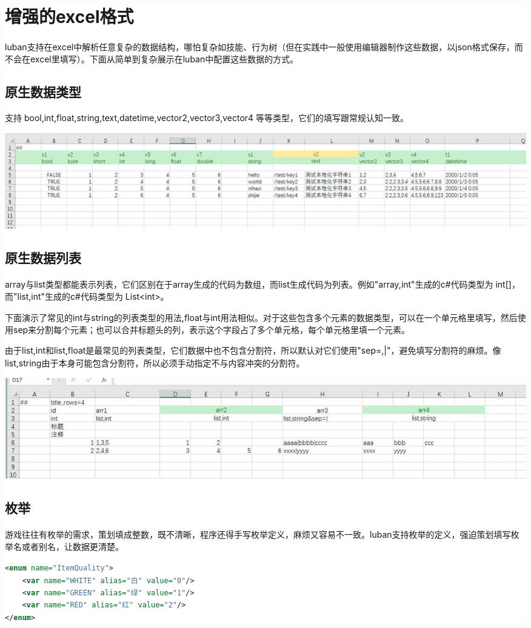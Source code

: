 [//]: # "Author: bug"
[//]: # "Date: 2020-11-01 15:40:11"

# 增强的excel格式
luban支持在excel中解析任意复杂的数据结构，哪怕复杂如技能、行为树（但在实践中一般使用编辑器制作这些数据，以json格式保存，而不会在excel里填写）。下面从简单到复杂展示在luban中配置这些数据的方式。


## 原生数据类型

支持 bool,int,float,string,text,datetime,vector2,vector3,vector4 等等类型，它们的填写跟常规认知一致。

![pipeline](images/examples/b_1.jpg)

## 原生数据列表

array与list类型都能表示列表，它们区别在于array生成的代码为数组，而list生成代码为列表。例如"array,int"生成的c#代码类型为 int[]，而"list,int"生成的c#代码类型为 List&lt;int&gt;。

下面演示了常见的int与string的列表类型的用法,float与int用法相似。对于这些包含多个元素的数据类型，可以在一个单元格里填写，然后使用sep来分割每个元素；也可以合并标题头的列，表示这个字段占了多个单元格，每个单元格里填一个元素。

由于list,int和list,float是最常见的列表类型，它们数据中也不包含分割符，所以默认对它们使用"sep=,|"，避免填写分割符的麻烦。像list,string由于本身可能包含分割符，所以必须手动指定不与内容冲突的分割符。

![pipeline](images/examples/b_20.jpg)

## 枚举
游戏往往有枚举的需求，策划填成整数，既不清晰，程序还得手写枚举定义，麻烦又容易不一致。luban支持枚举的定义，强迫策划填写枚举名或者别名，让数据更清楚。

```xml
<enum name="ItemQuality">
	<var name="WHITE" alias="白" value="0"/>
	<var name="GREEN" alias="绿" value="1"/>
	<var name="RED" alias="红" value="2"/>
</enum>
```

